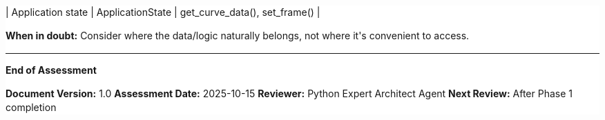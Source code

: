 | Application state | ApplicationState | get_curve_data(), set_frame() |

**When in doubt:** Consider where the data/logic naturally belongs, not where it's convenient to access.

---

**End of Assessment**

**Document Version:** 1.0
**Assessment Date:** 2025-10-15
**Reviewer:** Python Expert Architect Agent
**Next Review:** After Phase 1 completion
